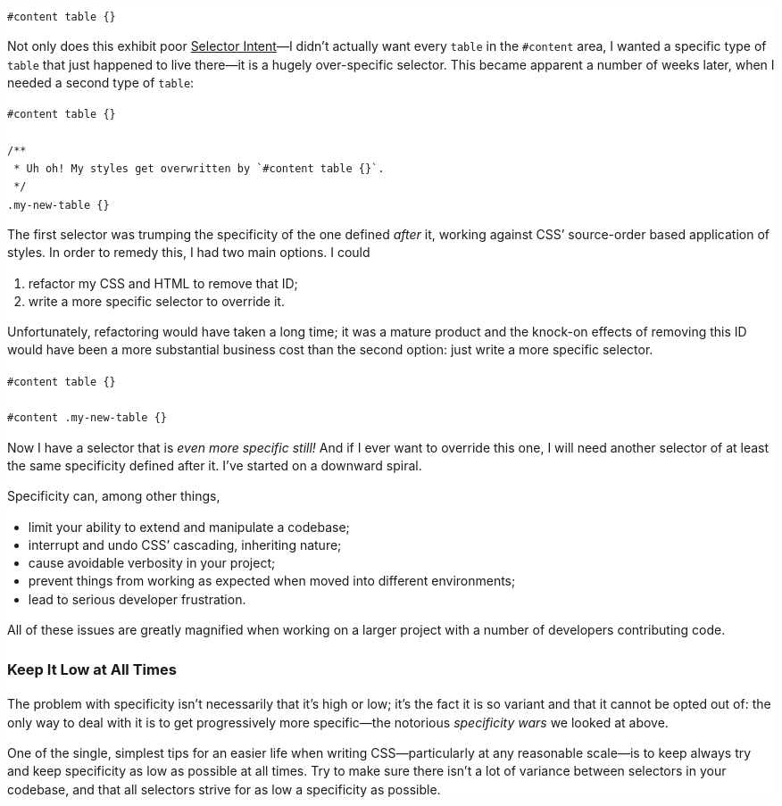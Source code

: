     #content table {}

Not only does this exhibit poor [Selector Intent](#selector-intent)—I didn’t
actually want every `table` in the `#content` area, I wanted a specific type of
`table` that just happened to live there—it is a hugely over-specific selector.
This became apparent a number of weeks later, when I needed a second type of
`table`:

    #content table {}

    /**
     * Uh oh! My styles get overwritten by `#content table {}`.
     */
    .my-new-table {}

The first selector was trumping the specificity of the one defined _after_ it,
working against CSS’ source-order based application of styles. In order to
remedy this, I had two main options. I could

1. refactor my CSS and HTML to remove that ID;
2. write a more specific selector to override it.

Unfortunately, refactoring would have taken a long time; it was a mature product
and the knock-on effects of removing this ID would have been a more substantial
business cost than the second option: just write a more specific selector.

    #content table {}

    #content .my-new-table {}

Now I have a selector that is _even more specific still!_ And if I ever want to
override this one, I will need another selector of at least the same specificity
defined after it. I’ve started on a downward spiral.

Specificity can, among other things,

* limit your ability to extend and manipulate a codebase;
* interrupt and undo CSS’ cascading, inheriting nature;
* cause avoidable verbosity in your project;
* prevent things from working as expected when moved into different
  environments;
* lead to serious developer frustration.

All of these issues are greatly magnified when working on a larger project with
a number of developers contributing code.

### Keep It Low at All Times

The problem with specificity isn’t necessarily that it’s high or low; it’s the
fact it is so variant and that it cannot be opted out of: the only way to deal
with it is to get progressively more specific—the notorious <i>specificity
wars</i> we looked at above.

One of the single, simplest tips for an easier life when writing
CSS—particularly at any reasonable scale—is to keep always try and keep
specificity as low as possible at all times. Try to make sure there isn’t a lot
of variance between selectors in your codebase, and that all selectors strive
for as low a specificity as possible.
